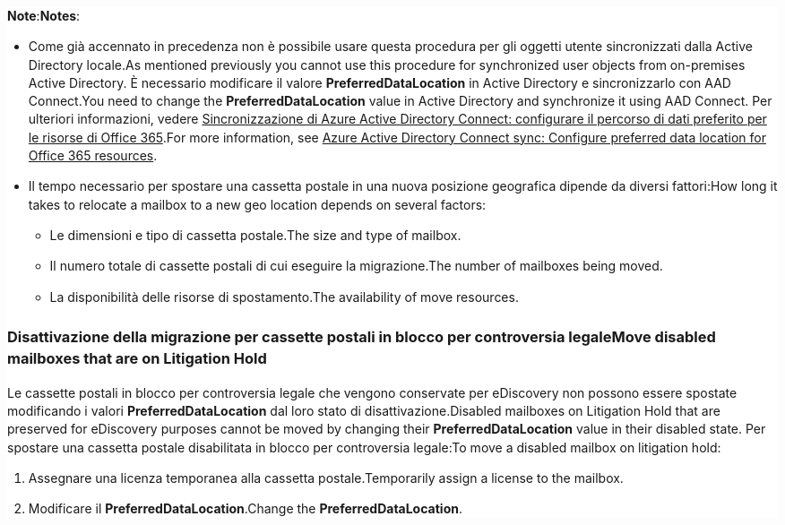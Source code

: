 <span data-ttu-id="c9ff5-145">**Note**:</span><span class="sxs-lookup"><span data-stu-id="c9ff5-145">**Notes**:</span></span>

- <span data-ttu-id="c9ff5-146">Come già accennato in precedenza non è possibile usare questa procedura per gli oggetti utente sincronizzati dalla Active Directory locale.</span><span class="sxs-lookup"><span data-stu-id="c9ff5-146">As mentioned previously you cannot use this procedure for synchronized user objects from on-premises Active Directory.</span></span> <span data-ttu-id="c9ff5-147">È necessario modificare il valore **PreferredDataLocation** in Active Directory e sincronizzarlo con AAD Connect.</span><span class="sxs-lookup"><span data-stu-id="c9ff5-147">You need to change the **PreferredDataLocation** value in Active Directory and synchronize it using AAD Connect.</span></span> <span data-ttu-id="c9ff5-148">Per ulteriori informazioni, vedere [Sincronizzazione di Azure Active Directory Connect: configurare il percorso di dati preferito per le risorse di Office 365](https://docs.microsoft.com/azure/active-directory/connect/active-directory-aadconnectsync-feature-preferreddatalocation).</span><span class="sxs-lookup"><span data-stu-id="c9ff5-148">For more information, see [Azure Active Directory Connect sync: Configure preferred data location for Office 365 resources](https://docs.microsoft.com/azure/active-directory/connect/active-directory-aadconnectsync-feature-preferreddatalocation).</span></span>

- <span data-ttu-id="c9ff5-149">Il tempo necessario per spostare una cassetta postale in una nuova posizione geografica dipende da diversi fattori:</span><span class="sxs-lookup"><span data-stu-id="c9ff5-149">How long it takes to relocate a mailbox to a new geo location depends on several factors:</span></span>

  - <span data-ttu-id="c9ff5-150">Le dimensioni e tipo di cassetta postale.</span><span class="sxs-lookup"><span data-stu-id="c9ff5-150">The size and type of mailbox.</span></span>

  - <span data-ttu-id="c9ff5-151">Il numero totale di cassette postali di cui eseguire la migrazione.</span><span class="sxs-lookup"><span data-stu-id="c9ff5-151">The number of mailboxes being moved.</span></span>

  - <span data-ttu-id="c9ff5-152">La disponibilità delle risorse di spostamento.</span><span class="sxs-lookup"><span data-stu-id="c9ff5-152">The availability of move resources.</span></span>

### <a name="move-disabled-mailboxes-that-are-on-litigation-hold"></a><span data-ttu-id="c9ff5-153">Disattivazione della migrazione per cassette postali in blocco per controversia legale</span><span class="sxs-lookup"><span data-stu-id="c9ff5-153">Move disabled mailboxes that are on Litigation Hold</span></span>

<span data-ttu-id="c9ff5-154">Le cassette postali in blocco per controversia legale che vengono conservate per eDiscovery non possono essere spostate modificando i valori **PreferredDataLocation** dal loro stato di disattivazione.</span><span class="sxs-lookup"><span data-stu-id="c9ff5-154">Disabled mailboxes on Litigation Hold that are preserved for eDiscovery purposes cannot be moved by changing their **PreferredDataLocation** value in their disabled state.</span></span> <span data-ttu-id="c9ff5-155">Per spostare una cassetta postale disabilitata in blocco per controversia legale:</span><span class="sxs-lookup"><span data-stu-id="c9ff5-155">To move a disabled mailbox on litigation hold:</span></span>

1. <span data-ttu-id="c9ff5-156">Assegnare una licenza temporanea alla cassetta postale.</span><span class="sxs-lookup"><span data-stu-id="c9ff5-156">Temporarily assign a license to the mailbox.</span></span>

2. <span data-ttu-id="c9ff5-157">Modificare il **PreferredDataLocation**.</span><span class="sxs-lookup"><span data-stu-id="c9ff5-157">Change the **PreferredDataLocation**.</span></span>
